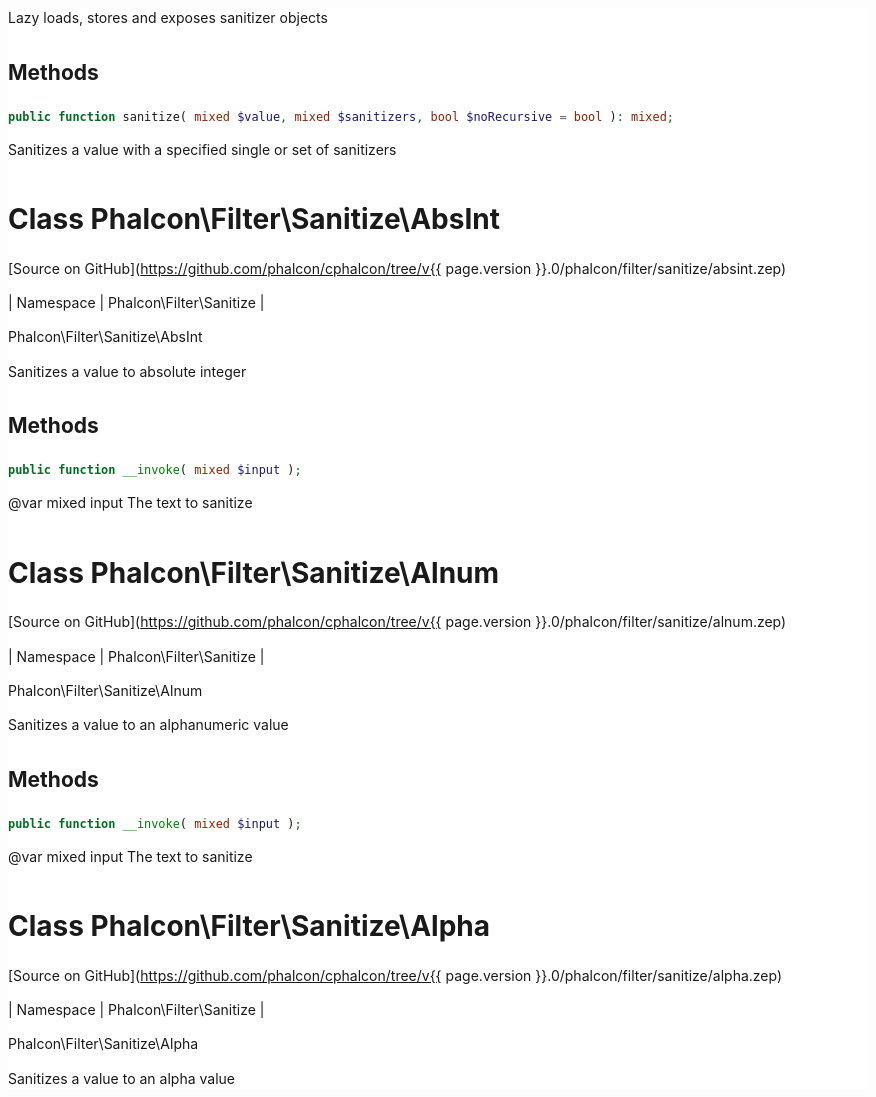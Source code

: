 Lazy loads, stores and exposes sanitizer objects

## Methods

```php
public function sanitize( mixed $value, mixed $sanitizers, bool $noRecursive = bool ): mixed;
```

Sanitizes a value with a specified single or set of sanitizers

<h1 id="filter-sanitize-absint">Class Phalcon\Filter\Sanitize\AbsInt</h1>

[Source on GitHub](https://github.com/phalcon/cphalcon/tree/v{{ page.version }}.0/phalcon/filter/sanitize/absint.zep)

| Namespace | Phalcon\Filter\Sanitize |

Phalcon\Filter\Sanitize\AbsInt

Sanitizes a value to absolute integer

## Methods

```php
public function __invoke( mixed $input );
```

@var mixed input The text to sanitize

<h1 id="filter-sanitize-alnum">Class Phalcon\Filter\Sanitize\Alnum</h1>

[Source on GitHub](https://github.com/phalcon/cphalcon/tree/v{{ page.version }}.0/phalcon/filter/sanitize/alnum.zep)

| Namespace | Phalcon\Filter\Sanitize |

Phalcon\Filter\Sanitize\Alnum

Sanitizes a value to an alphanumeric value

## Methods

```php
public function __invoke( mixed $input );
```

@var mixed input The text to sanitize

<h1 id="filter-sanitize-alpha">Class Phalcon\Filter\Sanitize\Alpha</h1>

[Source on GitHub](https://github.com/phalcon/cphalcon/tree/v{{ page.version }}.0/phalcon/filter/sanitize/alpha.zep)

| Namespace | Phalcon\Filter\Sanitize |

Phalcon\Filter\Sanitize\Alpha

Sanitizes a value to an alpha value
